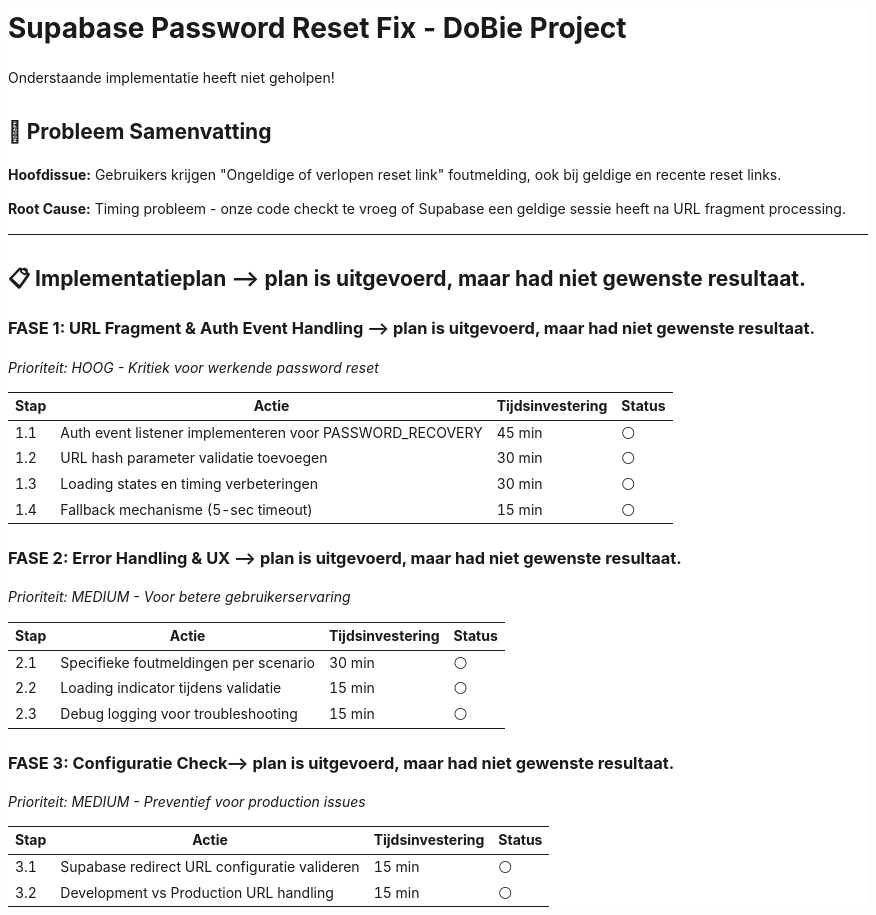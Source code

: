 # Supabase Password Reset Fix - DoBie Project

Onderstaande implementatie heeft niet geholpen! 

## 🎯 Probleem Samenvatting

**Hoofdissue:** Gebruikers krijgen "Ongeldige of verlopen reset link" foutmelding, ook bij geldige en recente reset links.

**Root Cause:** Timing probleem - onze code checkt te vroeg of Supabase een geldige sessie heeft na URL fragment processing.

---

## 📋 Implementatieplan --> plan is uitgevoerd, maar had niet gewenste resultaat.

### **FASE 1: URL Fragment & Auth Event Handling** --> plan is uitgevoerd, maar had niet gewenste resultaat.
*Prioriteit: HOOG - Kritiek voor werkende password reset*

| Stap | Actie | Tijdsinvestering | Status |
|------|-------|------------------|---------|
| 1.1 | Auth event listener implementeren voor PASSWORD_RECOVERY | 45 min | ⚪ |
| 1.2 | URL hash parameter validatie toevoegen | 30 min | ⚪ |
| 1.3 | Loading states en timing verbeteringen | 30 min | ⚪ |
| 1.4 | Fallback mechanisme (5-sec timeout) | 15 min | ⚪ |

### **FASE 2: Error Handling & UX** --> plan is uitgevoerd, maar had niet gewenste resultaat.
*Prioriteit: MEDIUM - Voor betere gebruikerservaring*

| Stap | Actie | Tijdsinvestering | Status |
|------|-------|------------------|---------|
| 2.1 | Specifieke foutmeldingen per scenario | 30 min | ⚪ |
| 2.2 | Loading indicator tijdens validatie | 15 min | ⚪ |
| 2.3 | Debug logging voor troubleshooting | 15 min | ⚪ |
 
### **FASE 3: Configuratie Check**--> plan is uitgevoerd, maar had niet gewenste resultaat.
*Prioriteit: MEDIUM - Preventief voor production issues*

| Stap | Actie | Tijdsinvestering | Status |
|------|-------|------------------|---------|
| 3.1 | Supabase redirect URL configuratie valideren | 15 min | ⚪ |
| 3.2 | Development vs Production URL handling | 15 min | ⚪ |
